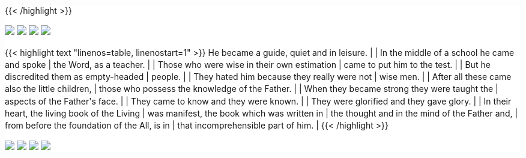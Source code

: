 {{< /highlight >}}

![](https://github.com/frottage/dall-e-2-generations/raw/master/gospel-of-truth/found-in-himself/DALL%C2%B7E%202022-08-06%2014.02.33%20-%20A%20page%20of%20colourful%20gnostic%20scripture%20with%20caligraphy,%20majuscule.%20And%20as%20for%20him,%20them%20he%20found%20in%20himself,%20and%20him%20they%20found%20in%20themselves,%20that%20ill.jpg)
![](https://github.com/frottage/dall-e-2-generations/raw/master/gospel-of-truth/found-in-himself/DALL%C2%B7E%202022-08-06%2014.02.37%20-%20A%20page%20of%20colourful%20gnostic%20scripture%20with%20caligraphy,%20majuscule.%20And%20as%20for%20him,%20them%20he%20found%20in%20himself,%20and%20him%20they%20found%20in%20themselves,%20that%20ill.jpg)
![](https://github.com/frottage/dall-e-2-generations/raw/master/gospel-of-truth/found-in-himself/DALL%C2%B7E%202022-08-06%2014.02.41%20-%20A%20page%20of%20colourful%20gnostic%20scripture%20with%20caligraphy,%20majuscule.%20And%20as%20for%20him,%20them%20he%20found%20in%20himself,%20and%20him%20they%20found%20in%20themselves,%20that%20ill.jpg)
![](https://github.com/frottage/dall-e-2-generations/raw/master/gospel-of-truth/found-in-himself/DALL%C2%B7E%202022-08-06%2014.02.44%20-%20A%20page%20of%20colourful%20gnostic%20scripture%20with%20caligraphy,%20majuscule.%20And%20as%20for%20him,%20them%20he%20found%20in%20himself,%20and%20him%20they%20found%20in%20themselves,%20that%20ill.jpg)

{{< highlight text "linenos=table, linenostart=1" >}}
He became a guide, quiet and in leisure.            |
                                                    |
In the middle of a school he came and spoke         |
the Word, as a teacher.                             |
                                                    |
Those who were wise in their own estimation         |
came to put him to the test.                        |
                                                    |
But he discredited them as empty-headed             |
people.                                             |
                                                    |
They hated him because they really were not         |
wise men.                                           |
                                                    |
After all these came also the little children,      |
those who possess the knowledge of the Father.      |
                                                    |
When they became strong they were taught the        |
aspects of the Father's face.                       |
                                                    |
They came to know and they were known.              |
                                                    |
They were glorified and they gave glory.            |
                                                    |
In their heart, the living book of the Living       |
was manifest, the book which was written in         |
the thought and in the mind of the Father and,      |
from before the foundation of the All, is in        |
that incomprehensible part of him.                  |
{{< /highlight >}}

![](https://github.com/frottage/dall-e-2-generations/raw/master/gospel-of-truth/school-teacher/DALL%C2%B7E%202022-08-06%2014.03.59%20-%20A%20page%20of%20colourful%20gnostic%20scripture%20with%20caligraphy,%20majuscule.%20He%20became%20a%20guide,%20quiet%20and%20in%20leisure.%20In%20the%20middle%20of%20a%20school%20he%20came%20and%20spoke.jpg)
![](https://github.com/frottage/dall-e-2-generations/raw/master/gospel-of-truth/school-teacher/DALL%C2%B7E%202022-08-06%2014.04.03%20-%20A%20page%20of%20colourful%20gnostic%20scripture%20with%20caligraphy,%20majuscule.%20He%20became%20a%20guide,%20quiet%20and%20in%20leisure.%20In%20the%20middle%20of%20a%20school%20he%20came%20and%20spoke.jpg)
![](https://github.com/frottage/dall-e-2-generations/raw/master/gospel-of-truth/school-teacher/DALL%C2%B7E%202022-08-06%2014.04.05%20-%20A%20page%20of%20colourful%20gnostic%20scripture%20with%20caligraphy,%20majuscule.%20He%20became%20a%20guide,%20quiet%20and%20in%20leisure.%20In%20the%20middle%20of%20a%20school%20he%20came%20and%20spoke.jpg)
![](https://github.com/frottage/dall-e-2-generations/raw/master/gospel-of-truth/school-teacher/DALL%C2%B7E%202022-08-06%2014.04.09%20-%20A%20page%20of%20colourful%20gnostic%20scripture%20with%20caligraphy,%20majuscule.%20He%20became%20a%20guide,%20quiet%20and%20in%20leisure.%20In%20the%20middle%20of%20a%20school%20he%20came%20and%20spoke.jpg)
